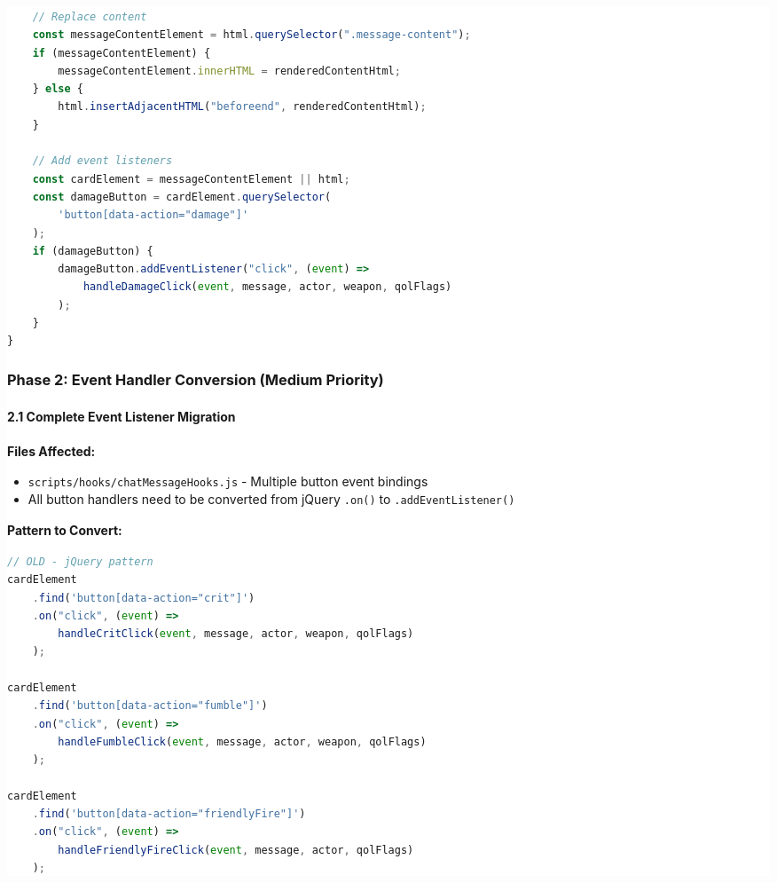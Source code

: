 ```javascript
    // Replace content
    const messageContentElement = html.querySelector(".message-content");
    if (messageContentElement) {
        messageContentElement.innerHTML = renderedContentHtml;
    } else {
        html.insertAdjacentHTML("beforeend", renderedContentHtml);
    }

    // Add event listeners
    const cardElement = messageContentElement || html;
    const damageButton = cardElement.querySelector(
        'button[data-action="damage"]'
    );
    if (damageButton) {
        damageButton.addEventListener("click", (event) =>
            handleDamageClick(event, message, actor, weapon, qolFlags)
        );
    }
}
```

### **Phase 2: Event Handler Conversion (Medium Priority)**

#### 2.1 Complete Event Listener Migration

**Files Affected:**

-   `scripts/hooks/chatMessageHooks.js` - Multiple button event bindings
-   All button handlers need to be converted from jQuery `.on()` to `.addEventListener()`

**Pattern to Convert:**

```javascript
// OLD - jQuery pattern
cardElement
    .find('button[data-action="crit"]')
    .on("click", (event) =>
        handleCritClick(event, message, actor, weapon, qolFlags)
    );

cardElement
    .find('button[data-action="fumble"]')
    .on("click", (event) =>
        handleFumbleClick(event, message, actor, weapon, qolFlags)
    );

cardElement
    .find('button[data-action="friendlyFire"]')
    .on("click", (event) =>
        handleFriendlyFireClick(event, message, actor, qolFlags)
    );
```
